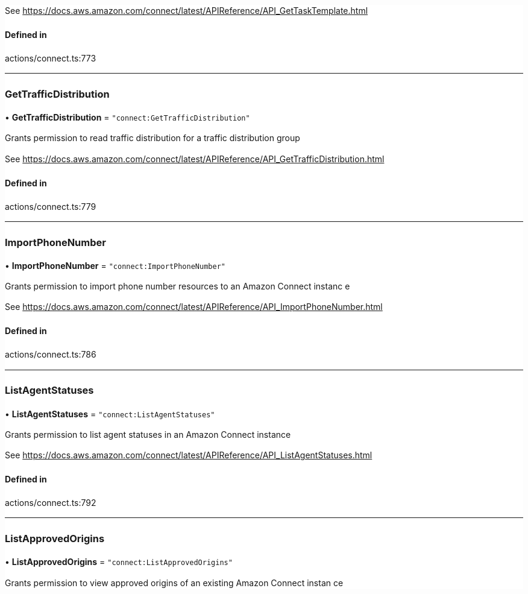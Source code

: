 See https://docs.aws.amazon.com/connect/latest/APIReference/API_GetTaskTemplate.html

#### Defined in

actions/connect.ts:773

___

### GetTrafficDistribution

• **GetTrafficDistribution** = ``"connect:GetTrafficDistribution"``

Grants permission to read traffic distribution for a traffic distribution group

See https://docs.aws.amazon.com/connect/latest/APIReference/API_GetTrafficDistribution.html

#### Defined in

actions/connect.ts:779

___

### ImportPhoneNumber

• **ImportPhoneNumber** = ``"connect:ImportPhoneNumber"``

Grants permission to import phone number resources to an Amazon Connect instanc
e

See https://docs.aws.amazon.com/connect/latest/APIReference/API_ImportPhoneNumber.html

#### Defined in

actions/connect.ts:786

___

### ListAgentStatuses

• **ListAgentStatuses** = ``"connect:ListAgentStatuses"``

Grants permission to list agent statuses in an Amazon Connect instance

See https://docs.aws.amazon.com/connect/latest/APIReference/API_ListAgentStatuses.html

#### Defined in

actions/connect.ts:792

___

### ListApprovedOrigins

• **ListApprovedOrigins** = ``"connect:ListApprovedOrigins"``

Grants permission to view approved origins of an existing Amazon Connect instan
ce
